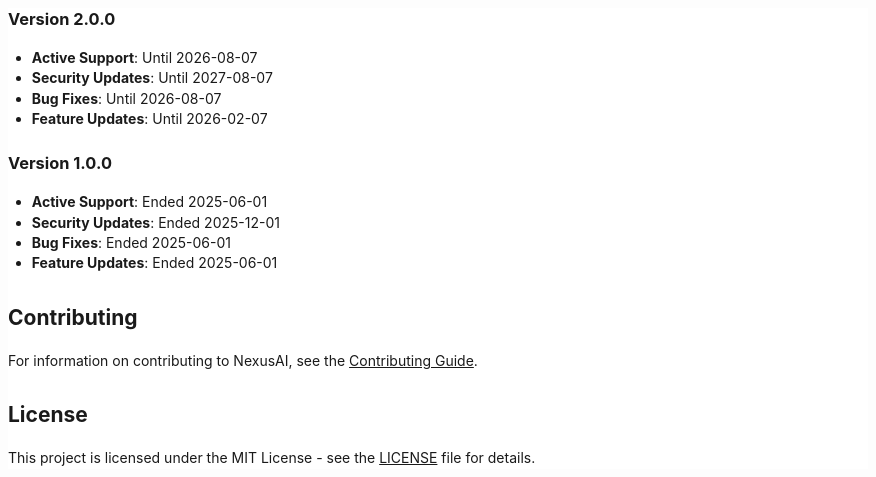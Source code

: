 ### Version 2.0.0
- **Active Support**: Until 2026-08-07
- **Security Updates**: Until 2027-08-07
- **Bug Fixes**: Until 2026-08-07
- **Feature Updates**: Until 2026-02-07

### Version 1.0.0
- **Active Support**: Ended 2025-06-01
- **Security Updates**: Ended 2025-12-01
- **Bug Fixes**: Ended 2025-06-01
- **Feature Updates**: Ended 2025-06-01

## Contributing

For information on contributing to NexusAI, see the [Contributing Guide](CONTRIBUTING.md).

## License

This project is licensed under the MIT License - see the [LICENSE](LICENSE) file for details. 